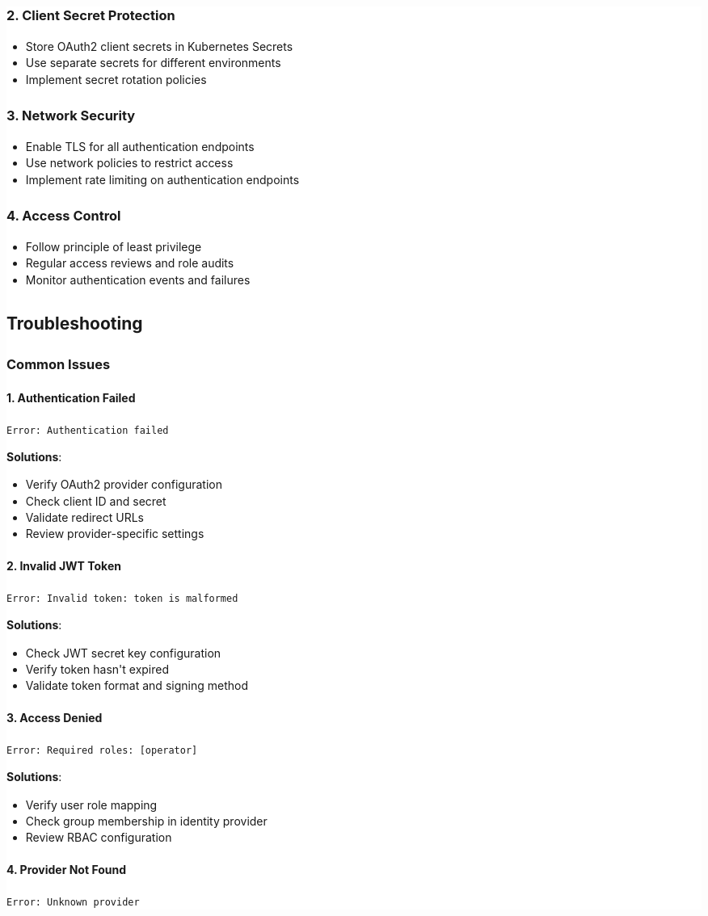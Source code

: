 ### 2. Client Secret Protection
- Store OAuth2 client secrets in Kubernetes Secrets
- Use separate secrets for different environments
- Implement secret rotation policies

### 3. Network Security
- Enable TLS for all authentication endpoints
- Use network policies to restrict access
- Implement rate limiting on authentication endpoints

### 4. Access Control
- Follow principle of least privilege
- Regular access reviews and role audits
- Monitor authentication events and failures

## Troubleshooting

### Common Issues

#### 1. Authentication Failed
```
Error: Authentication failed
```

**Solutions**:
- Verify OAuth2 provider configuration
- Check client ID and secret
- Validate redirect URLs
- Review provider-specific settings

#### 2. Invalid JWT Token
```
Error: Invalid token: token is malformed
```

**Solutions**:
- Check JWT secret key configuration
- Verify token hasn't expired
- Validate token format and signing method

#### 3. Access Denied
```
Error: Required roles: [operator]
```

**Solutions**:
- Verify user role mapping
- Check group membership in identity provider
- Review RBAC configuration

#### 4. Provider Not Found
```
Error: Unknown provider
```
